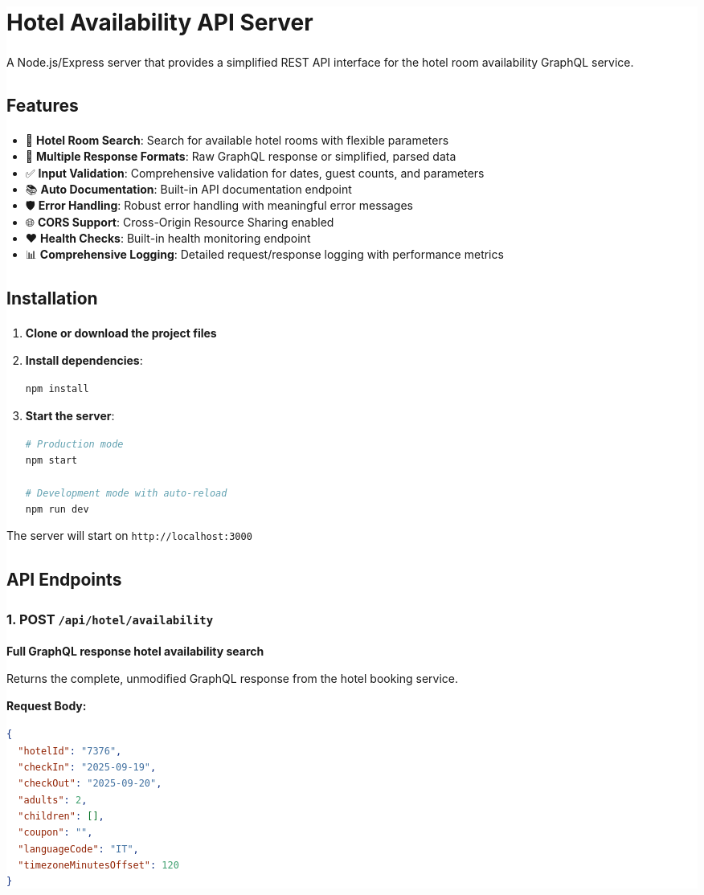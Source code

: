# Hotel Availability API Server

A Node.js/Express server that provides a simplified REST API interface for the hotel room availability GraphQL service.

## Features

- 🏨 **Hotel Room Search**: Search for available hotel rooms with flexible parameters
- 🔄 **Multiple Response Formats**: Raw GraphQL response or simplified, parsed data
- ✅ **Input Validation**: Comprehensive validation for dates, guest counts, and parameters
- 📚 **Auto Documentation**: Built-in API documentation endpoint
- 🛡️ **Error Handling**: Robust error handling with meaningful error messages
- 🌐 **CORS Support**: Cross-Origin Resource Sharing enabled
- ❤️ **Health Checks**: Built-in health monitoring endpoint
- 📊 **Comprehensive Logging**: Detailed request/response logging with performance metrics

## Installation

1. **Clone or download the project files**

2. **Install dependencies**:
   ```bash
   npm install
   ```

3. **Start the server**:
   ```bash
   # Production mode
   npm start
   
   # Development mode with auto-reload
   npm run dev
   ```

The server will start on `http://localhost:3000`

## API Endpoints

### 1. POST `/api/hotel/availability`
**Full GraphQL response hotel availability search**

Returns the complete, unmodified GraphQL response from the hotel booking service.

**Request Body:**
```json
{
  "hotelId": "7376",
  "checkIn": "2025-09-19",
  "checkOut": "2025-09-20",
  "adults": 2,
  "children": [],
  "coupon": "",
  "languageCode": "IT",
  "timezoneMinutesOffset": 120
}
```
